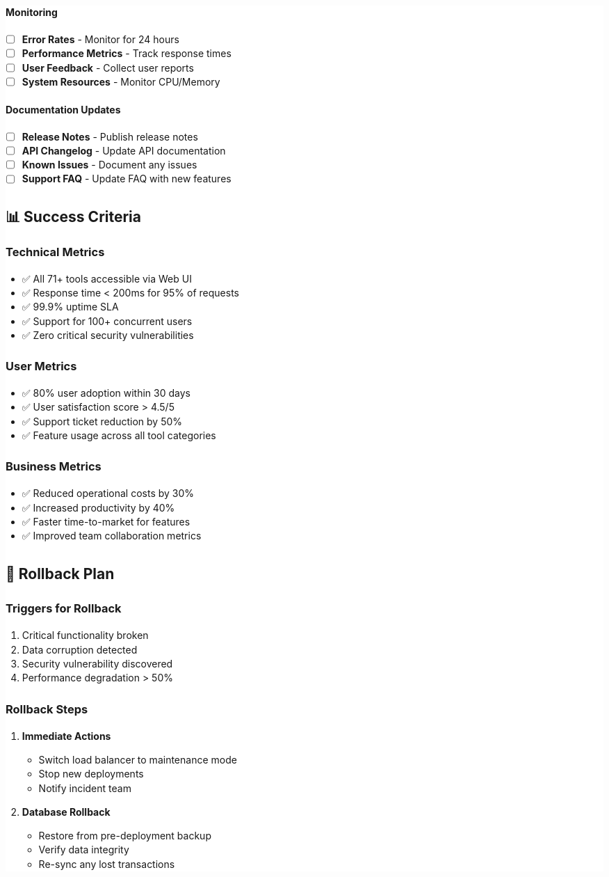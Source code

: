 #### Monitoring
- [ ] **Error Rates** - Monitor for 24 hours
- [ ] **Performance Metrics** - Track response times
- [ ] **User Feedback** - Collect user reports
- [ ] **System Resources** - Monitor CPU/Memory

#### Documentation Updates
- [ ] **Release Notes** - Publish release notes
- [ ] **API Changelog** - Update API documentation
- [ ] **Known Issues** - Document any issues
- [ ] **Support FAQ** - Update FAQ with new features

## 📊 Success Criteria

### Technical Metrics
- ✅ All 71+ tools accessible via Web UI
- ✅ Response time < 200ms for 95% of requests
- ✅ 99.9% uptime SLA
- ✅ Support for 100+ concurrent users
- ✅ Zero critical security vulnerabilities

### User Metrics
- ✅ 80% user adoption within 30 days
- ✅ User satisfaction score > 4.5/5
- ✅ Support ticket reduction by 50%
- ✅ Feature usage across all tool categories

### Business Metrics
- ✅ Reduced operational costs by 30%
- ✅ Increased productivity by 40%
- ✅ Faster time-to-market for features
- ✅ Improved team collaboration metrics

## 🚨 Rollback Plan

### Triggers for Rollback
1. Critical functionality broken
2. Data corruption detected
3. Security vulnerability discovered
4. Performance degradation > 50%

### Rollback Steps
1. **Immediate Actions**
   - Switch load balancer to maintenance mode
   - Stop new deployments
   - Notify incident team

2. **Database Rollback**
   - Restore from pre-deployment backup
   - Verify data integrity
   - Re-sync any lost transactions
